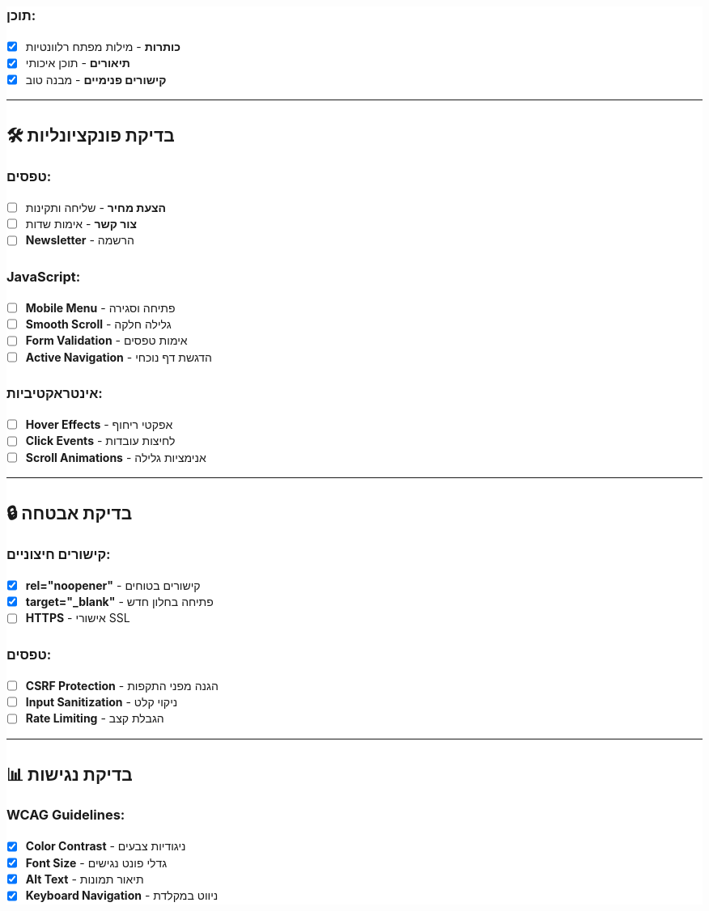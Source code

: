 ### **תוכן:**
- [x] **כותרות** - מילות מפתח רלוונטיות
- [x] **תיאורים** - תוכן איכותי
- [x] **קישורים פנימיים** - מבנה טוב

---

## 🛠 **בדיקת פונקציונליות**

### **טפסים:**
- [ ] **הצעת מחיר** - שליחה ותקינות
- [ ] **צור קשר** - אימות שדות
- [ ] **Newsletter** - הרשמה

### **JavaScript:**
- [ ] **Mobile Menu** - פתיחה וסגירה
- [ ] **Smooth Scroll** - גלילה חלקה
- [ ] **Form Validation** - אימות טפסים
- [ ] **Active Navigation** - הדגשת דף נוכחי

### **אינטראקטיביות:**
- [ ] **Hover Effects** - אפקטי ריחוף
- [ ] **Click Events** - לחיצות עובדות
- [ ] **Scroll Animations** - אנימציות גלילה

---

## 🔒 **בדיקת אבטחה**

### **קישורים חיצוניים:**
- [x] **rel="noopener"** - קישורים בטוחים
- [x] **target="_blank"** - פתיחה בחלון חדש
- [ ] **HTTPS** - אישורי SSL

### **טפסים:**
- [ ] **CSRF Protection** - הגנה מפני התקפות
- [ ] **Input Sanitization** - ניקוי קלט
- [ ] **Rate Limiting** - הגבלת קצב

---

## 📊 **בדיקת נגישות**

### **WCAG Guidelines:**
- [x] **Color Contrast** - ניגודיות צבעים
- [x] **Font Size** - גדלי פונט נגישים
- [x] **Alt Text** - תיאור תמונות
- [x] **Keyboard Navigation** - ניווט במקלדת
